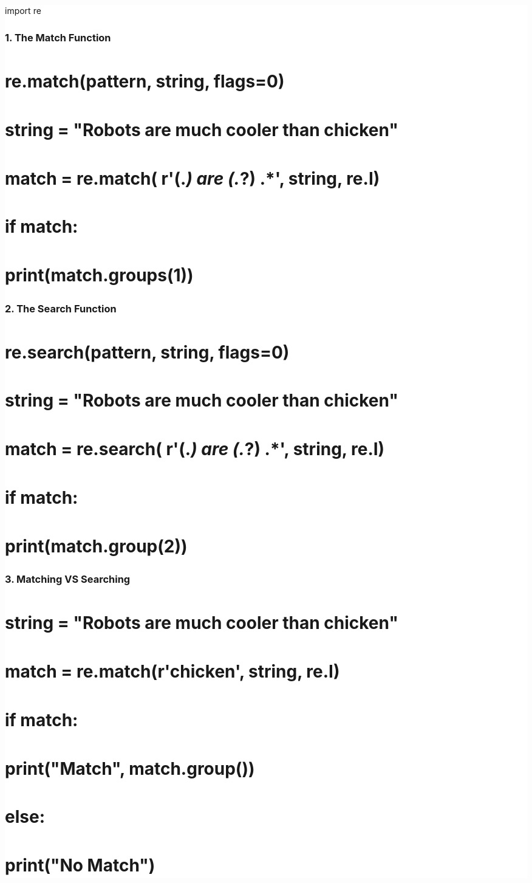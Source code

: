 import re

### 1. The Match Function ###
# re.match(pattern, string, flags=0)
# string = "Robots are much cooler than chicken"
# match = re.match( r'(.*) are (.*?) .*', string, re.I)

# if match:
#     print(match.groups(1))

### 2. The Search Function ###
# re.search(pattern, string, flags=0)
# string = "Robots are much cooler than chicken"
# match = re.search( r'(.*) are (.*?) .*', string, re.I)

# if match:
#     print(match.group(2))


### 3. Matching VS Searching ###
# string = "Robots are much cooler than chicken"

# match = re.match(r'chicken', string, re.I)
# if match:
#     print("Match", match.group())
# else:
#     print("No Match")
